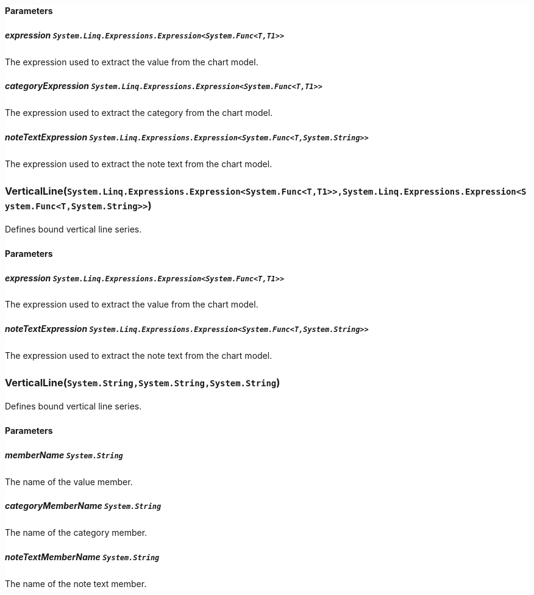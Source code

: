
#### Parameters

##### expression `System.Linq.Expressions.Expression<System.Func<T,T1>>`
The expression used to extract the value from the chart model.

##### categoryExpression `System.Linq.Expressions.Expression<System.Func<T,T1>>`
The expression used to extract the category from the chart model.

##### noteTextExpression `System.Linq.Expressions.Expression<System.Func<T,System.String>>`
The expression used to extract the note text from the chart model.





### VerticalLine(`System.Linq.Expressions.Expression<System.Func<T,T1>>,System.Linq.Expressions.Expression<System.Func<T,System.String>>`)
Defines bound vertical line series.


#### Parameters

##### expression `System.Linq.Expressions.Expression<System.Func<T,T1>>`
The expression used to extract the value from the chart model.

##### noteTextExpression `System.Linq.Expressions.Expression<System.Func<T,System.String>>`
The expression used to extract the note text from the chart model.





### VerticalLine(`System.String,System.String,System.String`)
Defines bound vertical line series.


#### Parameters

##### memberName `System.String`
The name of the value member.

##### categoryMemberName `System.String`
The name of the category member.

##### noteTextMemberName `System.String`
The name of the note text member.



